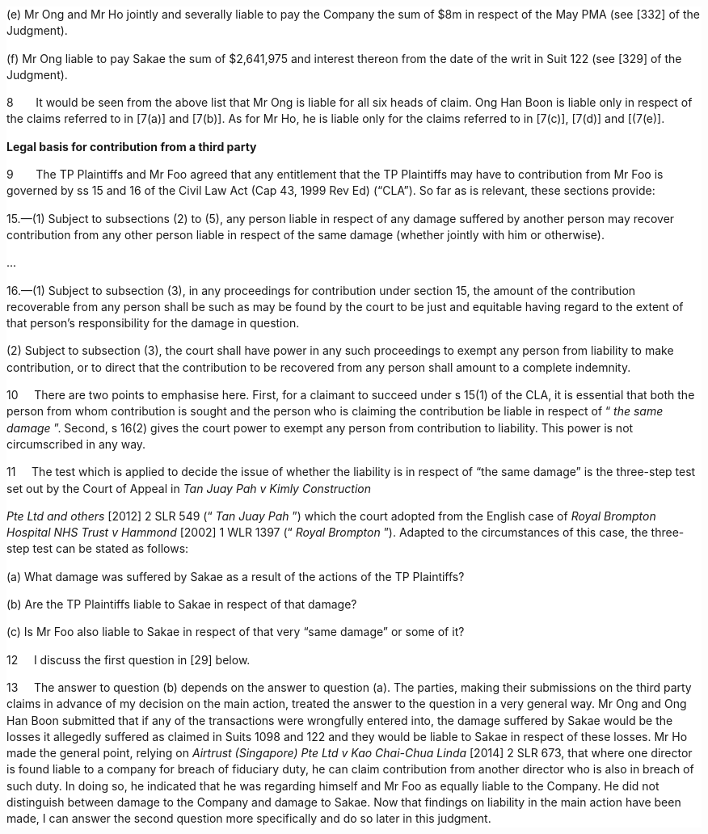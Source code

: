  (e) Mr Ong and Mr Ho jointly and severally liable to pay the Company the sum of $8m in respect of the May PMA (see [332] of the Judgment). 

 (f) Mr Ong liable to pay Sakae the sum of $2,641,975 and interest thereon from the date of the writ in Suit 122 (see [329] of the Judgment). 

8       It would be seen from the above list that Mr Ong is liable for all six heads of claim. Ong Han Boon is liable only in respect of the claims referred to in [7(a)] and [7(b)]. As for Mr Ho, he is liable only for the claims referred to in [7(c)], [7(d)] and [(7(e)]. 

**Legal basis for contribution from a third party** 

9       The TP Plaintiffs and Mr Foo agreed that any entitlement that the TP Plaintiffs may have to contribution from Mr Foo is governed by ss 15 and 16 of the Civil Law Act (Cap 43, 1999 Rev Ed) (“CLA”). So far as is relevant, these sections provide: 

 15.—(1) Subject to subsections (2) to (5), any person liable in respect of any damage suffered by another person may recover contribution from any other person liable in respect of the same damage (whether jointly with him or otherwise). 

 ... 

 16.—(1) Subject to subsection (3), in any proceedings for contribution under section 15, the amount of the contribution recoverable from any person shall be such as may be found by the court to be just and equitable having regard to the extent of that person’s responsibility for the damage in question. 

 (2) Subject to subsection (3), the court shall have power in any such proceedings to exempt any person from liability to make contribution, or to direct that the contribution to be recovered from any person shall amount to a complete indemnity. 

10     There are two points to emphasise here. First, for a claimant to succeed under s 15(1) of the CLA, it is essential that both the person from whom contribution is sought and the person who is claiming the contribution be liable in respect of “ _the same damage_ ”. Second, s 16(2) gives the court power to exempt any person from contribution to liability. This power is not circumscribed in any way. 

11     The test which is applied to decide the issue of whether the liability is in respect of “the same damage” is the three-step test set out by the Court of Appeal in _Tan Juay Pah v Kimly Construction_ 


_Pte Ltd and others_ <span class="citation">[2012] 2 SLR 549</span> (“ _Tan Juay Pah_ ”) which the court adopted from the English case of _Royal Brompton Hospital NHS Trust v Hammond_ [2002] 1 WLR 1397 (“ _Royal Brompton_ ”). Adapted to the circumstances of this case, the three-step test can be stated as follows: 

 (a) What damage was suffered by Sakae as a result of the actions of the TP Plaintiffs? 

 (b) Are the TP Plaintiffs liable to Sakae in respect of that damage? 

 (c) Is Mr Foo also liable to Sakae in respect of that very “same damage” or some of it? 

12     I discuss the first question in [29] below. 

13     The answer to question (b) depends on the answer to question (a). The parties, making their submissions on the third party claims in advance of my decision on the main action, treated the answer to the question in a very general way. Mr Ong and Ong Han Boon submitted that if any of the transactions were wrongfully entered into, the damage suffered by Sakae would be the losses it allegedly suffered as claimed in Suits 1098 and 122 and they would be liable to Sakae in respect of these losses. Mr Ho made the general point, relying on _Airtrust (Singapore) Pte Ltd v Kao Chai-Chua Linda_ <span class="citation">[2014] 2 SLR 673</span>, that where one director is found liable to a company for breach of fiduciary duty, he can claim contribution from another director who is also in breach of such duty. In doing so, he indicated that he was regarding himself and Mr Foo as equally liable to the Company. He did not distinguish between damage to the Company and damage to Sakae. Now that findings on liability in the main action have been made, I can answer the second question more specifically and do so later in this judgment. 
